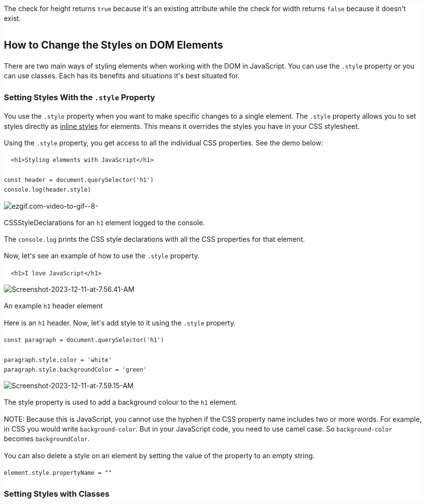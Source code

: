 The check for height returns `true` because it's an existing attribute while the check for width returns `false` because it doesn't exist.

How to Change the Styles on DOM Elements
----------------------------------------

There are two main ways of styling elements when working with the DOM in JavaScript. You can use the `.style` property or you can use classes. Each has its benefits and situations it's best situated for.

### Setting Styles With the `.style` Property

You use the `.style` property when you want to make specific changes to a single element. The `.style` property allows you to set styles directly as [inline styles](https://www.freecodecamp.org/news/inline-style-in-html/) for elements. This means it overrides the styles you have in your CSS stylesheet.

Using the `.style` property, you get access to all the individual CSS properties. See the demo below:

      <h1>Styling elements with JavaScript</h1>

    const header = document.querySelector('h1')
    console.log(header.style)

![ezgif.com-video-to-gif--8-](https://www.freecodecamp.org/news/content/images/2023/12/ezgif.com-video-to-gif--8-.gif)

CSSStyleDeclarations for an `h1` element logged to the console.

The `console.log` prints the CSS style declarations with all the CSS properties for that element.

Now, let's see an example of how to use the `.style` property.

      <h1>I love JavaScript</h1>

![Screenshot-2023-12-11-at-7.56.41-AM](https://www.freecodecamp.org/news/content/images/2023/12/Screenshot-2023-12-11-at-7.56.41-AM.png)

An example `h1` header element

Here is an `h1` header. Now, let's add style to it using the `.style` property.

    const paragraph = document.querySelector('h1')
    
    paragraph.style.color = 'white'
    paragraph.style.backgroundColor = 'green'

![Screenshot-2023-12-11-at-7.59.15-AM](https://www.freecodecamp.org/news/content/images/2023/12/Screenshot-2023-12-11-at-7.59.15-AM.png)

The style property is used to add a background colour to the `h1` element.

NOTE: Because this is JavaScript, you cannot use the hyphen if the CSS property name includes two or more words. For example, in CSS you would write `background-color`. But in your JavaScript code, you need to use camel case. So `background-color` becomes `backgroundColor`.

You can also delete a style on an element by setting the value of the property to an empty string.

    element.style.propertyName = ""

### Setting Styles with Classes
